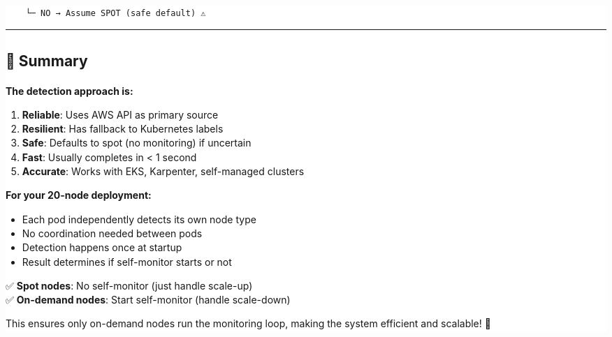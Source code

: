 ```
    └─ NO → Assume SPOT (safe default) ⚠️
```

---

## 🚀 **Summary**

**The detection approach is:**
1. **Reliable**: Uses AWS API as primary source
2. **Resilient**: Has fallback to Kubernetes labels
3. **Safe**: Defaults to spot (no monitoring) if uncertain
4. **Fast**: Usually completes in < 1 second
5. **Accurate**: Works with EKS, Karpenter, self-managed clusters

**For your 20-node deployment:**
- Each pod independently detects its own node type
- No coordination needed between pods
- Detection happens once at startup
- Result determines if self-monitor starts or not

✅ **Spot nodes**: No self-monitor (just handle scale-up)  
✅ **On-demand nodes**: Start self-monitor (handle scale-down)  

This ensures only on-demand nodes run the monitoring loop, making the system efficient and scalable! 🎯
